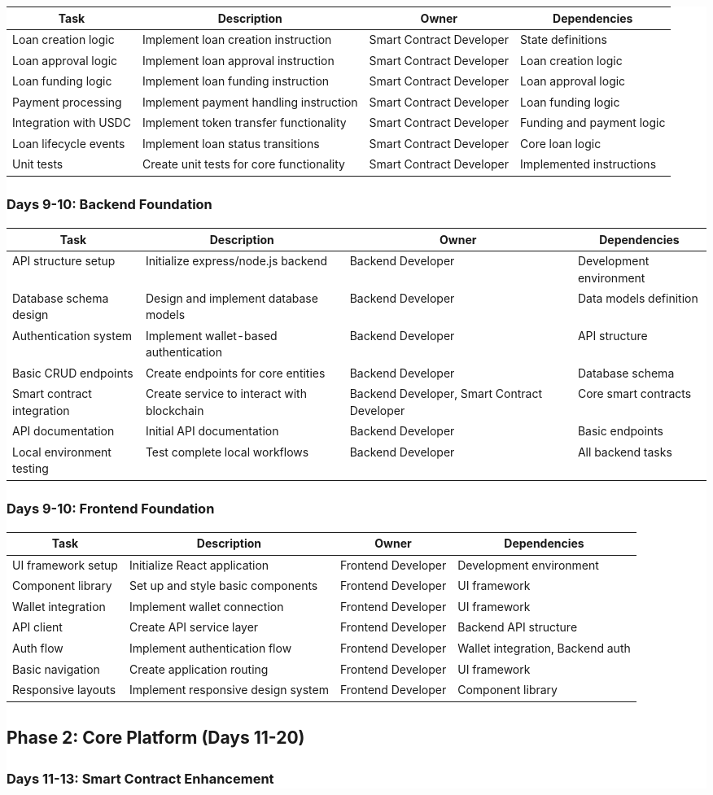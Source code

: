 | Task | Description | Owner | Dependencies |
|------|-------------|-------|--------------|
| Loan creation logic | Implement loan creation instruction | Smart Contract Developer | State definitions |
| Loan approval logic | Implement loan approval instruction | Smart Contract Developer | Loan creation logic |
| Loan funding logic | Implement loan funding instruction | Smart Contract Developer | Loan approval logic |
| Payment processing | Implement payment handling instruction | Smart Contract Developer | Loan funding logic |
| Integration with USDC | Implement token transfer functionality | Smart Contract Developer | Funding and payment logic |
| Loan lifecycle events | Implement loan status transitions | Smart Contract Developer | Core loan logic |
| Unit tests | Create unit tests for core functionality | Smart Contract Developer | Implemented instructions |

### Days 9-10: Backend Foundation

| Task | Description | Owner | Dependencies |
|------|-------------|-------|--------------|
| API structure setup | Initialize express/node.js backend | Backend Developer | Development environment |
| Database schema design | Design and implement database models | Backend Developer | Data models definition |
| Authentication system | Implement wallet-based authentication | Backend Developer | API structure |
| Basic CRUD endpoints | Create endpoints for core entities | Backend Developer | Database schema |
| Smart contract integration | Create service to interact with blockchain | Backend Developer, Smart Contract Developer | Core smart contracts |
| API documentation | Initial API documentation | Backend Developer | Basic endpoints |
| Local environment testing | Test complete local workflows | Backend Developer | All backend tasks |

### Days 9-10: Frontend Foundation

| Task | Description | Owner | Dependencies |
|------|-------------|-------|--------------|
| UI framework setup | Initialize React application | Frontend Developer | Development environment |
| Component library | Set up and style basic components | Frontend Developer | UI framework |
| Wallet integration | Implement wallet connection | Frontend Developer | UI framework |
| API client | Create API service layer | Frontend Developer | Backend API structure |
| Auth flow | Implement authentication flow | Frontend Developer | Wallet integration, Backend auth |
| Basic navigation | Create application routing | Frontend Developer | UI framework |
| Responsive layouts | Implement responsive design system | Frontend Developer | Component library |

## Phase 2: Core Platform (Days 11-20)

### Days 11-13: Smart Contract Enhancement
